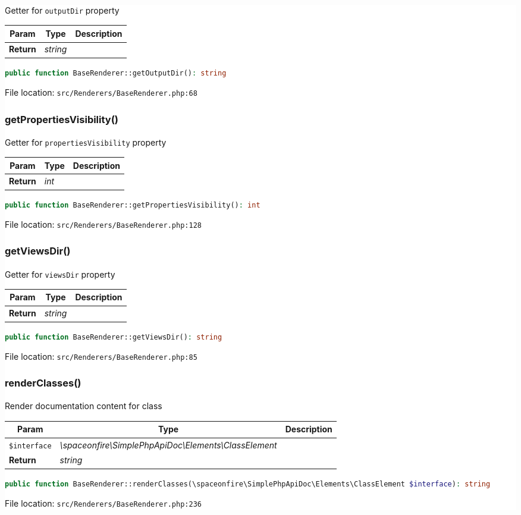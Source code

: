 Getter for `outputDir` property

|Param|Type|Description|
|---|---|---|
|**Return**|*string*||

```php
public function BaseRenderer::getOutputDir(): string
```

File location: `src/Renderers/BaseRenderer.php:68`

### getPropertiesVisibility()

Getter for `propertiesVisibility` property

|Param|Type|Description|
|---|---|---|
|**Return**|*int*||

```php
public function BaseRenderer::getPropertiesVisibility(): int
```

File location: `src/Renderers/BaseRenderer.php:128`

### getViewsDir()

Getter for `viewsDir` property

|Param|Type|Description|
|---|---|---|
|**Return**|*string*||

```php
public function BaseRenderer::getViewsDir(): string
```

File location: `src/Renderers/BaseRenderer.php:85`

### renderClasses()

Render documentation content for class

|Param|Type|Description|
|---|---|---|
|`$interface`|*\spaceonfire\SimplePhpApiDoc\Elements\ClassElement*||
|**Return**|*string*||

```php
public function BaseRenderer::renderClasses(\spaceonfire\SimplePhpApiDoc\Elements\ClassElement $interface): string
```

File location: `src/Renderers/BaseRenderer.php:236`

